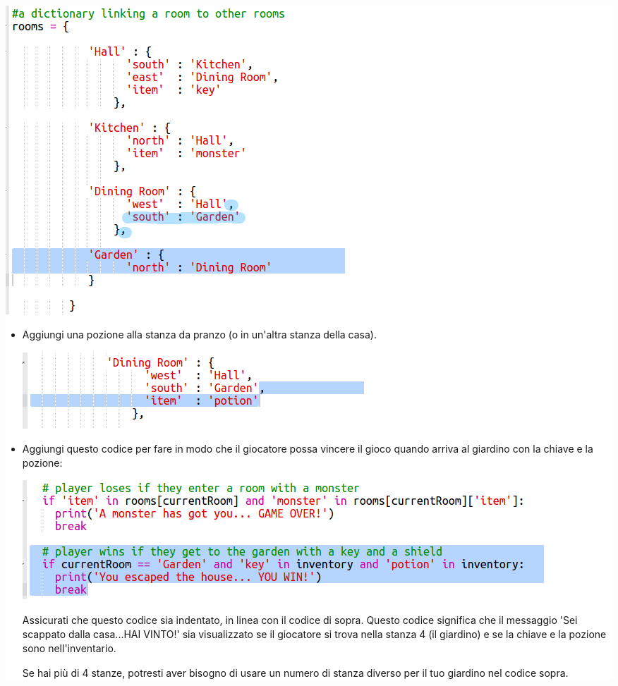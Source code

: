   ![screenshot](images/rpg-garden.png)

+ Aggiungi una pozione alla stanza da pranzo (o in un'altra stanza della casa).

  ![screenshot](images/rpg-potion.png)
  
+ Aggiungi questo codice per fare in modo che il giocatore possa vincere il gioco quando arriva al giardino con la chiave e la pozione:

  ![screenshot](images/rpg-win-code.png)

  Assicurati che questo codice sia indentato, in linea con il codice di sopra. Questo codice significa che il messaggio 'Sei scappato dalla casa...HAI VINTO!' sia visualizzato se il giocatore si trova nella stanza 4 (il giardino) e se la chiave e la pozione sono nell'inventario.
  
  Se hai più di 4 stanze, potresti aver bisogno di usare un numero di stanza diverso per il tuo giardino nel codice sopra.
